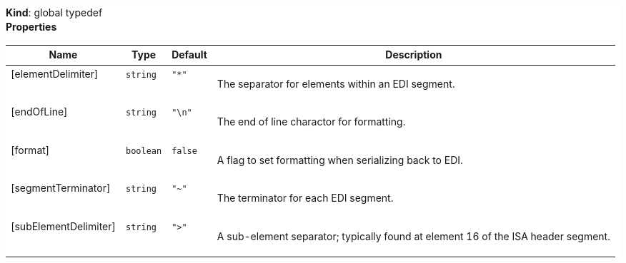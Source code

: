 **Kind**: global typedef  
**Properties**

| Name | Type | Default | Description |
| --- | --- | --- | --- |
| [elementDelimiter] | <code>string</code> | <code>&quot;*&quot;</code> | <p>The separator for elements within an EDI segment.</p> |
| [endOfLine] | <code>string</code> | <code>&quot;\\n&quot;</code> | <p>The end of line charactor for formatting.</p> |
| [format] | <code>boolean</code> | <code>false</code> | <p>A flag to set formatting when serializing back to EDI.</p> |
| [segmentTerminator] | <code>string</code> | <code>&quot;~&quot;</code> | <p>The terminator for each EDI segment.</p> |
| [subElementDelimiter] | <code>string</code> | <code>&quot;&gt;&quot;</code> | <p>A sub-element separator; typically found at element 16 of the ISA header segment.</p> |

